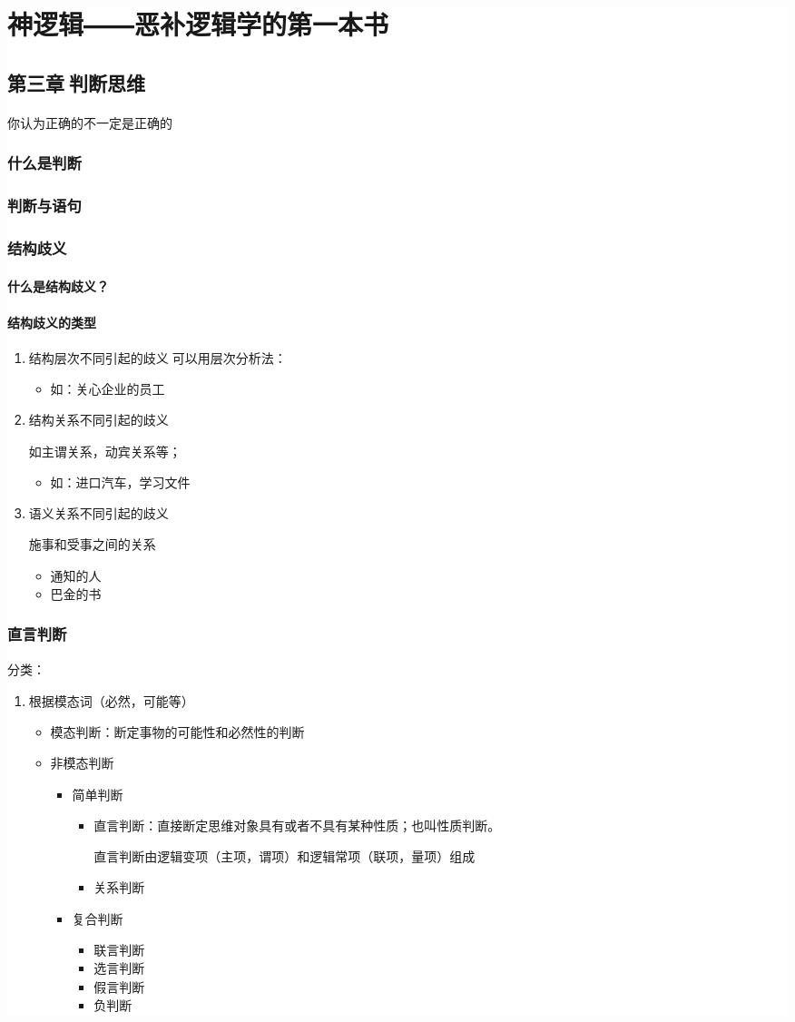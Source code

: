 # 神逻辑——恶补逻辑学的第一本书

## 第三章 判断思维
你认为正确的不一定是正确的

### 什么是判断

### 判断与语句

### 结构歧义

#### 什么是结构歧义？

#### 结构歧义的类型
1. 结构层次不同引起的歧义
	可以用层次分析法：
	- 如：关心企业的员工
	
2. 结构关系不同引起的歧义

   如主谓关系，动宾关系等；

   - 如：进口汽车，学习文件

3. 语义关系不同引起的歧义

   施事和受事之间的关系

   - 通知的人
   - 巴金的书

### 直言判断

分类：

1. 根据模态词（必然，可能等）

   - 模态判断：断定事物的可能性和必然性的判断

   - 非模态判断

     - 简单判断

       - 直言判断：直接断定思维对象具有或者不具有某种性质；也叫性质判断。

         直言判断由逻辑变项（主项，谓项）和逻辑常项（联项，量项）组成

       - 关系判断

     - 复合判断

       - 联言判断
       - 选言判断
       - 假言判断
       - 负判断
